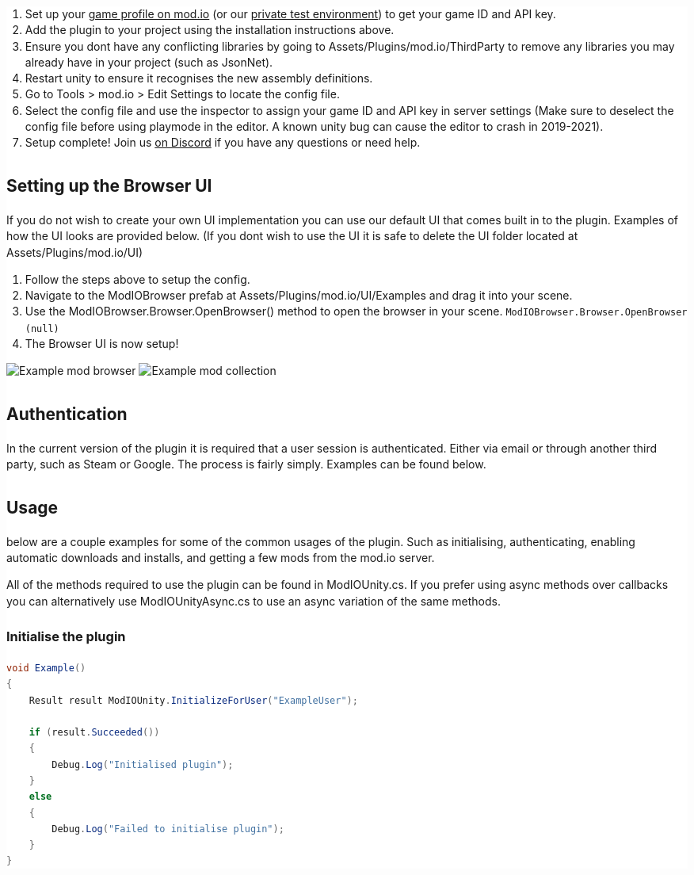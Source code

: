 1. Set up your [game profile on mod.io](https://mod.io/g/add) (or our [private test environment](https://test.mod.io/g/add)) to get your game ID and API key.
2. Add the plugin to your project using the installation instructions above.
3. Ensure you dont have any conflicting libraries by going to Assets/Plugins/mod.io/ThirdParty to remove any libraries you may already have in your project (such as JsonNet).
4. Restart unity to ensure it recognises the new assembly definitions.
5. Go to Tools > mod.io > Edit Settings to locate the config file.
6. Select the config file and use the inspector to assign your game ID and API key in server settings (Make sure to deselect the config file before using playmode in the editor. A known unity bug can cause the editor to crash in 2019-2021).
7. Setup complete! Join us [on Discord](https://discord.mod.io) if you have any questions or need help.

## Setting up the Browser UI

If you do not wish to create your own UI implementation you can use our default UI that comes built in to the plugin. Examples of how the UI looks are provided below. (If you dont wish to use the UI it is safe to delete the UI folder located at Assets/Plugins/mod.io/UI)

1. Follow the steps above to setup the config.
2. Navigate to the ModIOBrowser prefab at Assets/Plugins/mod.io/UI/Examples and drag it into your scene.
3. Use the ModIOBrowser.Browser.OpenBrowser() method to open the browser in your scene.
   `ModIOBrowser.Browser.OpenBrowser(null)`
4. The Browser UI is now setup!

![Example mod browser](https://assetstorev1-prd-cdn.unity3d.com/package-screenshot/a7f9360d-4837-4d6e-b5cb-db5544a27b8c_orig.png)
![Example mod collection](https://assetstorev1-prd-cdn.unity3d.com/package-screenshot/b37c33d6-aaa1-49c5-a6fd-c4ae18627bd2_orig.png)

## Authentication
In the current version of the plugin it is required that a user session is authenticated. Either via email or through another third party, such as Steam or Google. The process is fairly simply. Examples can be found below.


## Usage
below are a couple examples for some of the common usages of the plugin. Such as initialising, authenticating, enabling automatic downloads and installs, and getting a few mods from the mod.io server.

All of the methods required to use the plugin can be found in ModIOUnity.cs. If you prefer using async methods over callbacks you can alternatively use ModIOUnityAsync.cs to use an async variation of the same methods.

### Initialise the plugin
```c#
void Example()
{
    Result result ModIOUnity.InitializeForUser("ExampleUser");
 
    if (result.Succeeded())
    {
        Debug.Log("Initialised plugin");
    }
    else
    {
        Debug.Log("Failed to initialise plugin");
    }
}
```
